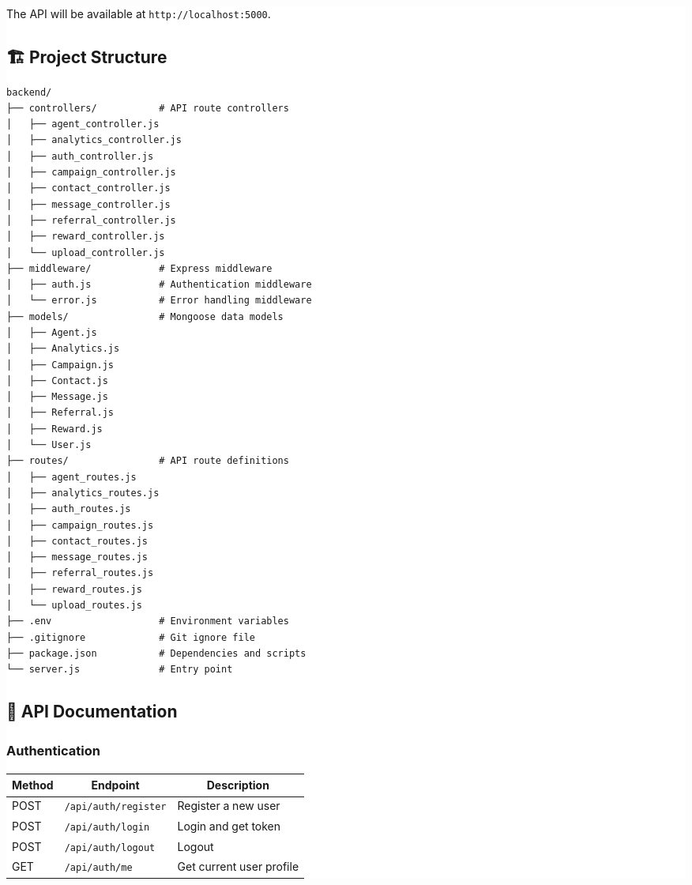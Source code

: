 The API will be available at `http://localhost:5000`.

## 🏗️ Project Structure

```
backend/
├── controllers/           # API route controllers
│   ├── agent_controller.js
│   ├── analytics_controller.js
│   ├── auth_controller.js
│   ├── campaign_controller.js
│   ├── contact_controller.js
│   ├── message_controller.js
│   ├── referral_controller.js
│   ├── reward_controller.js
│   └── upload_controller.js
├── middleware/            # Express middleware
│   ├── auth.js            # Authentication middleware
│   └── error.js           # Error handling middleware
├── models/                # Mongoose data models
│   ├── Agent.js
│   ├── Analytics.js
│   ├── Campaign.js
│   ├── Contact.js
│   ├── Message.js
│   ├── Referral.js
│   ├── Reward.js
│   └── User.js
├── routes/                # API route definitions
│   ├── agent_routes.js
│   ├── analytics_routes.js
│   ├── auth_routes.js
│   ├── campaign_routes.js
│   ├── contact_routes.js
│   ├── message_routes.js
│   ├── referral_routes.js
│   ├── reward_routes.js
│   └── upload_routes.js
├── .env                   # Environment variables
├── .gitignore             # Git ignore file
├── package.json           # Dependencies and scripts
└── server.js              # Entry point
```

## 📝 API Documentation

### Authentication

| Method | Endpoint | Description |
|--------|----------|-------------|
| POST | `/api/auth/register` | Register a new user |
| POST | `/api/auth/login` | Login and get token |
| POST | `/api/auth/logout` | Logout |
| GET | `/api/auth/me` | Get current user profile |
